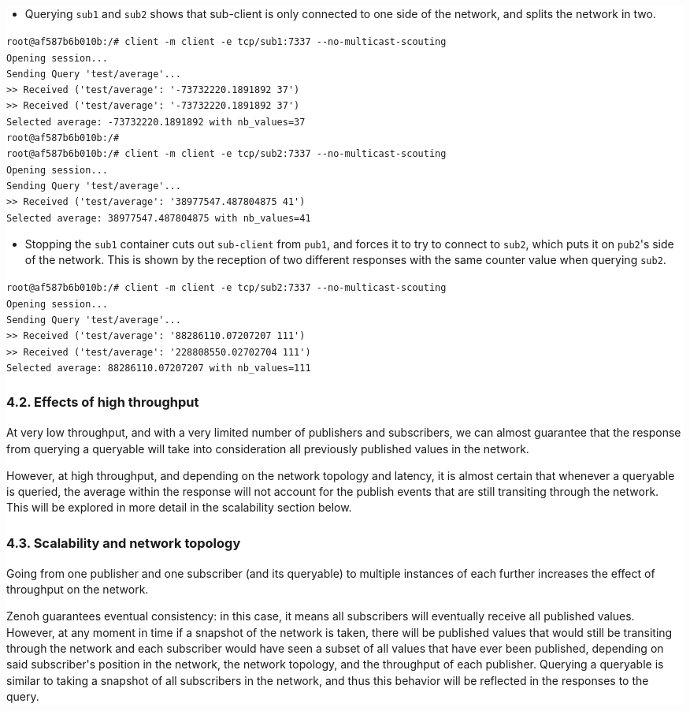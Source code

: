 - Querying `sub1` and `sub2` shows that sub-client is only connected to one side of the network, and splits the network in two.

```console
root@af587b6b010b:/# client -m client -e tcp/sub1:7337 --no-multicast-scouting
Opening session...
Sending Query 'test/average'...
>> Received ('test/average': '-73732220.1891892 37')
>> Received ('test/average': '-73732220.1891892 37')
Selected average: -73732220.1891892 with nb_values=37
root@af587b6b010b:/#
root@af587b6b010b:/# client -m client -e tcp/sub2:7337 --no-multicast-scouting
Opening session...
Sending Query 'test/average'...
>> Received ('test/average': '38977547.487804875 41')
Selected average: 38977547.487804875 with nb_values=41
```

- Stopping the `sub1` container cuts out `sub-client` from `pub1`, and forces it to try to connect to `sub2`, which puts it on `pub2`'s side of the network. This is shown by the reception of two different responses with the same counter value when querying `sub2`.

```console
root@af587b6b010b:/# client -m client -e tcp/sub2:7337 --no-multicast-scouting
Opening session...
Sending Query 'test/average'...
>> Received ('test/average': '88286110.07207207 111')
>> Received ('test/average': '228808550.02702704 111')
Selected average: 88286110.07207207 with nb_values=111
```

### 4.2. Effects of high throughput

At very low throughput, and with a very limited number of publishers and subscribers, we can almost guarantee that the response from querying a queryable will take into consideration all previously published values in the network.

However, at high throughput, and depending on the network topology and latency, it is almost certain that whenever a queryable is queried, the average within the response will not account for the publish events that are still transiting through the network. This will be explored in more detail in the scalability section below.

### 4.3. Scalability and network topology

Going from one publisher and one subscriber (and its queryable) to multiple instances of each further increases the effect of throughput on the network.

Zenoh guarantees eventual consistency: in this case, it means all subscribers will eventually receive all published values. However, at any moment in time if a snapshot of the network is taken, there will be published values that would still be transiting through the network and each subscriber would have seen a subset of all values that have ever been published, depending on said subscriber's position in the network, the network topology, and the throughput of each publisher. Querying a queryable is similar to taking a snapshot of all subscribers in the network, and thus this behavior will be reflected in the responses to the query. 
